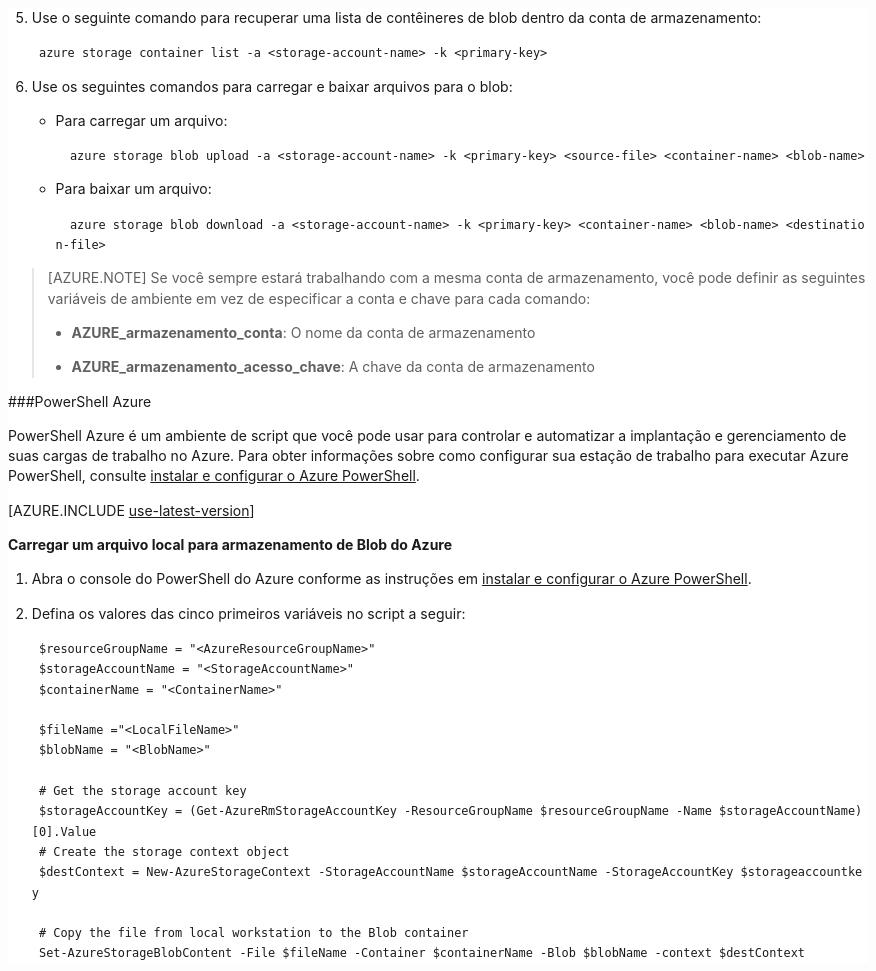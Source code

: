 5. Use o seguinte comando para recuperar uma lista de contêineres de blob dentro da conta de armazenamento:

        azure storage container list -a <storage-account-name> -k <primary-key>

6. Use os seguintes comandos para carregar e baixar arquivos para o blob:

    * Para carregar um arquivo:

            azure storage blob upload -a <storage-account-name> -k <primary-key> <source-file> <container-name> <blob-name>

    * Para baixar um arquivo:

            azure storage blob download -a <storage-account-name> -k <primary-key> <container-name> <blob-name> <destination-file>

> [AZURE.NOTE] Se você sempre estará trabalhando com a mesma conta de armazenamento, você pode definir as seguintes variáveis de ambiente em vez de especificar a conta e chave para cada comando:
>
> * **AZURE\_armazenamento\_conta**: O nome da conta de armazenamento
>
> * **AZURE\_armazenamento\_acesso\_chave**: A chave da conta de armazenamento

###<a id="powershell"></a>PowerShell Azure

PowerShell Azure é um ambiente de script que você pode usar para controlar e automatizar a implantação e gerenciamento de suas cargas de trabalho no Azure. Para obter informações sobre como configurar sua estação de trabalho para executar Azure PowerShell, consulte [instalar e configurar o Azure PowerShell](../powershell-install-configure.md).

[AZURE.INCLUDE [use-latest-version](../../includes/hdinsight-use-latest-powershell.md)]

**Carregar um arquivo local para armazenamento de Blob do Azure**

1. Abra o console do PowerShell do Azure conforme as instruções em [instalar e configurar o Azure PowerShell](../powershell-install-configure.md).
2. Defina os valores das cinco primeiros variáveis no script a seguir:

        $resourceGroupName = "<AzureResourceGroupName>"
        $storageAccountName = "<StorageAccountName>"
        $containerName = "<ContainerName>"

        $fileName ="<LocalFileName>"
        $blobName = "<BlobName>"

        # Get the storage account key
        $storageAccountKey = (Get-AzureRmStorageAccountKey -ResourceGroupName $resourceGroupName -Name $storageAccountName)[0].Value
        # Create the storage context object
        $destContext = New-AzureStorageContext -StorageAccountName $storageAccountName -StorageAccountKey $storageaccountkey

        # Copy the file from local workstation to the Blob container
        Set-AzureStorageBlobContent -File $fileName -Container $containerName -Blob $blobName -context $destContext


[azure-management-portal]: https://porta.azure.com
[azure-powershell]: http://msdn.microsoft.com/library/windowsazure/jj152841.aspx
[azure-storage-client-library]: /develop/net/how-to-guides/blob-storage/
[azure-create-storage-account]: ../storage/storage-create-storage-account.md
[azure-azcopy-download]: ../storage/storage-use-azcopy.md
[azure-azcopy]: ../storage/storage-use-azcopy.md
[hdinsight-use-sqoop]: hdinsight-use-sqoop.md
[hdinsight-storage]: hdinsight-hadoop-use-blob-storage.md
[hdinsight-submit-jobs]: hdinsight-submit-hadoop-jobs-programmatically.md
[hdinsight-get-started]: hdinsight-hadoop-linux-tutorial-get-started.md
[hdinsight-use-hive]: hdinsight-use-hive.md
[hdinsight-use-pig]: hdinsight-use-pig.md
[hdinsight-provision]: hdinsight-provision-clusters.md
[sqldatabase-create-configure]: ../sql-database-create-configure.md
[apache-sqoop-guide]: http://sqoop.apache.org/docs/1.4.4/SqoopUserGuide.html
[Powershell-install-configure]: ../powershell-install-configure.md
[azurecli]: ../xplat-cli-install.md
[image-azure-storage-explorer]: ./media/hdinsight-upload-data/HDI.AzureStorageExplorer.png
[image-ase-addaccount]: ./media/hdinsight-upload-data/HDI.ASEAddAccount.png
[image-ase-blob]: ./media/hdinsight-upload-data/HDI.ASEBlob.png